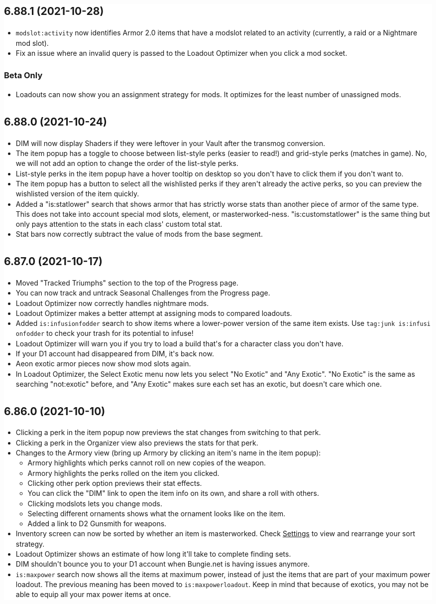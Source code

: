 ## 6.88.1 <span class="changelog-date">(2021-10-28)</span>

* `modslot:activity` now identifies Armor 2.0 items that have a modslot related to an activity (currently, a raid or a Nightmare mod slot).
* Fix an issue where an invalid query is passed to the Loadout Optimizer when you click a mod socket.

### Beta Only

* Loadouts can now show you an assignment strategy for mods. It optimizes for the least number of unassigned mods.

## 6.88.0 <span class="changelog-date">(2021-10-24)</span>

* DIM will now display Shaders if they were leftover in your Vault after the transmog conversion.
* The item popup has a toggle to choose between list-style perks (easier to read!) and grid-style perks (matches in game). No, we will not add an option to change the order of the list-style perks.
* List-style perks in the item popup have a hover tooltip on desktop so you don't have to click them if you don't want to.
* The item popup has a button to select all the wishlisted perks if they aren't already the active perks, so you can preview the wishlisted version of the item quickly.
* Added a "is:statlower" search that shows armor that has strictly worse stats than another piece of armor of the same type. This does not take into account special mod slots, element, or masterworked-ness. "is:customstatlower" is the same thing but only pays attention to the stats in each class' custom total stat.
* Stat bars now correctly subtract the value of mods from the base segment.

## 6.87.0 <span class="changelog-date">(2021-10-17)</span>

* Moved "Tracked Triumphs" section to the top of the Progress page.
* You can now track and untrack Seasonal Challenges from the Progress page.
* Loadout Optimizer now correctly handles nightmare mods.
* Loadout Optimizer makes a better attempt at assigning mods to compared loadouts.
* Added `is:infusionfodder` search to show items where a lower-power version of the same item exists. Use `tag:junk is:infusionfodder` to check your trash for its potential to infuse!
* Loadout Optimizer will warn you if you try to load a build that's for a character class you don't have.
* If your D1 account had disappeared from DIM, it's back now.
* Aeon exotic armor pieces now show mod slots again.
* In Loadout Optimizer, the Select Exotic menu now lets you select "No Exotic" and "Any Exotic". "No Exotic" is the same as searching "not:exotic" before, and "Any Exotic" makes sure each set has an exotic, but doesn't care which one.

## 6.86.0 <span class="changelog-date">(2021-10-10)</span>

* Clicking a perk in the item popup now previews the stat changes from switching to that perk.
* Clicking a perk in the Organizer view also previews the stats for that perk.
* Changes to the Armory view (bring up Armory by clicking an item's name in the item popup):
  * Armory highlights which perks cannot roll on new copies of the weapon.
  * Armory highlights the perks rolled on the item you clicked.
  * Clicking other perk option previews their stat effects.
  * You can click the "DIM" link to open the item info on its own, and share a roll with others.
  * Clicking modslots lets you change mods.
  * Selecting different ornaments shows what the ornament looks like on the item.
  * Added a link to D2 Gunsmith for weapons.
* Inventory screen can now be sorted by whether an item is masterworked. Check [Settings](/settings) to view and rearrange your sort strategy.
* Loadout Optimizer shows an estimate of how long it'll take to complete finding sets.
* DIM shouldn't bounce you to your D1 account when Bungie.net is having issues anymore.
* `is:maxpower` search now shows all the items at maximum power, instead of just the items that are part of your maximum power loadout. The previous meaning has been moved to `is:maxpowerloadout`. Keep in mind that because of exotics, you may not be able to equip all your max power items at once.
